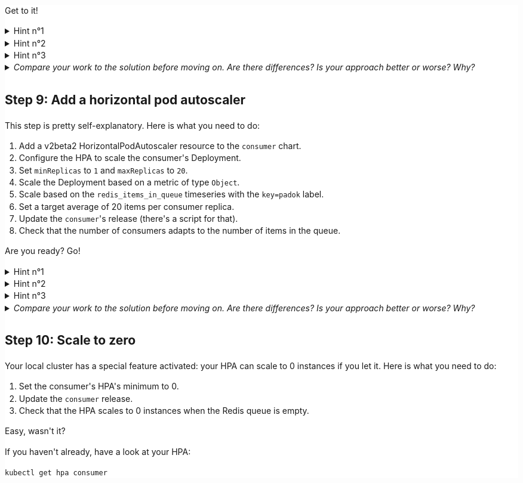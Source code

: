 Get to it!

<details><summary>Hint n°1</summary></details>

<details><summary>Hint n°2</summary></details>

<details><summary>Hint n°3</summary></details>

<details><summary><em>
    Compare your work to the solution before moving on. Are there differences? Is your approach better or worse? Why?
    </em></summary></details>

## Step 9: Add a horizontal pod autoscaler

This step is pretty self-explanatory. Here is what you need to do:

1. Add a v2beta2 HorizontalPodAutoscaler resource to the `consumer` chart.
2. Configure the HPA to scale the consumer's Deployment.
3. Set `minReplicas` to `1` and `maxReplicas` to `20`.
4. Scale the Deployment based on a metric of type `Object`.
5. Scale based on the `redis_items_in_queue` timeseries with the `key=padok`
   label.
6. Set a target average of 20 items per consumer replica.
7. Update the `consumer`'s release (there's a script for that).
8. Check that the number of consumers adapts to the number of items in the
   queue.

Are you ready? Go!

<details><summary>Hint n°1</summary></details>

<details><summary>Hint n°2</summary></details>

<details><summary>Hint n°3</summary></details>

<details><summary><em>
    Compare your work to the solution before moving on. Are there differences? Is your approach better or worse? Why?
    </em></summary></details>

## Step 10: Scale to zero

Your local cluster has a special feature activated: your HPA can scale to 0
instances if you let it. Here is what you need to do:

1. Set the consumer's HPA's minimum to 0.
2. Update the `consumer` release.
3. Check that the HPA scales to 0 instances when the Redis queue is empty.

Easy, wasn't it?

If you haven't already, have a look at your HPA:

```bash
kubectl get hpa consumer
```
